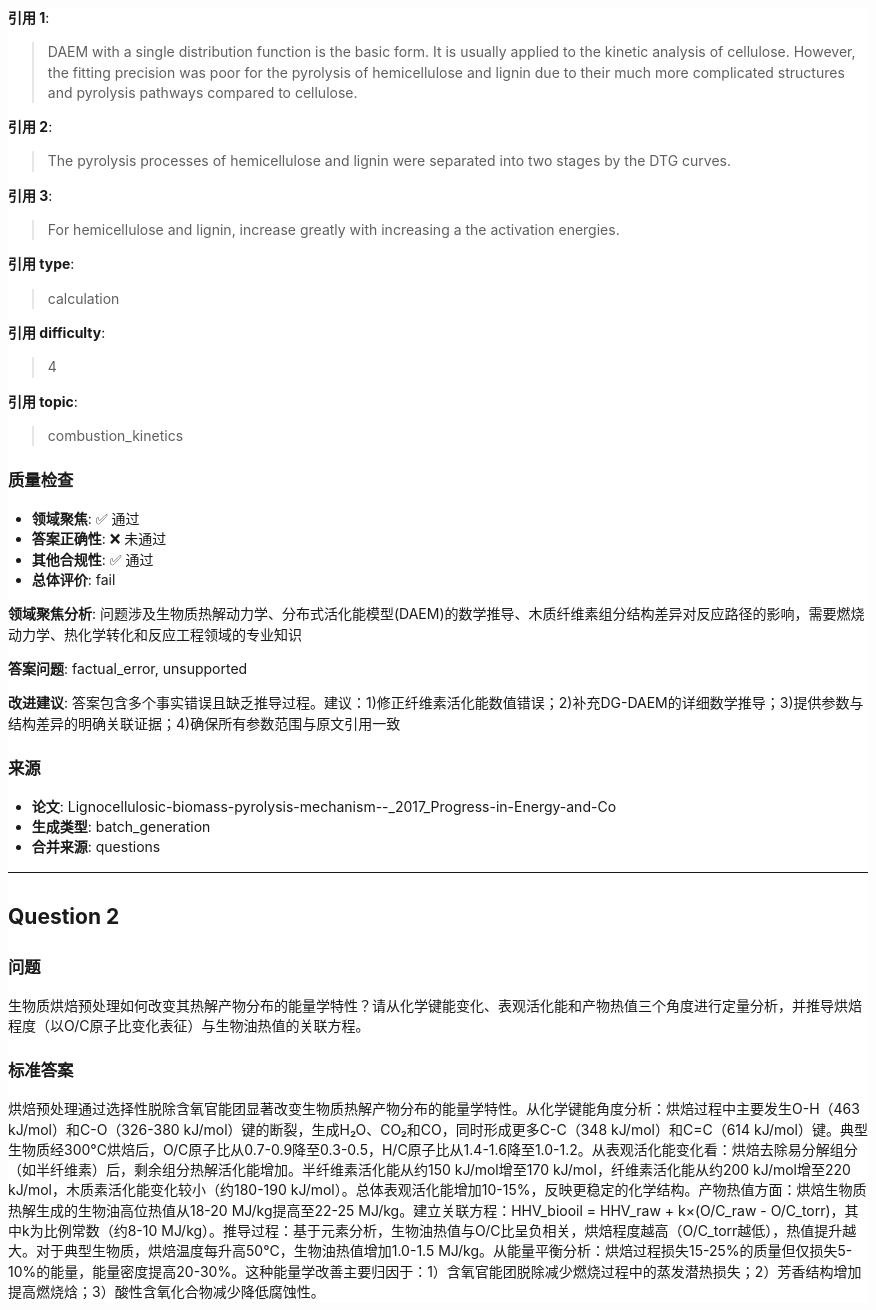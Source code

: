 **引用 1**:
> DAEM with a single distribution function is the basic form. It is usually applied to the kinetic analysis of cellulose. However, the fitting precision was poor for the pyrolysis of hemicellulose and lignin due to their much more complicated structures and pyrolysis pathways compared to cellulose.

**引用 2**:
> The pyrolysis processes of hemicellulose and lignin were separated into two stages by the DTG curves.

**引用 3**:
> For hemicellulose and lignin, increase greatly with increasing a the activation energies.

**引用 type**:
> calculation

**引用 difficulty**:
> 4

**引用 topic**:
> combustion_kinetics

### 质量检查

- **领域聚焦**: ✅ 通过
- **答案正确性**: ❌ 未通过
- **其他合规性**: ✅ 通过
- **总体评价**: fail

**领域聚焦分析**: 问题涉及生物质热解动力学、分布式活化能模型(DAEM)的数学推导、木质纤维素组分结构差异对反应路径的影响，需要燃烧动力学、热化学转化和反应工程领域的专业知识

**答案问题**: factual_error, unsupported

**改进建议**: 答案包含多个事实错误且缺乏推导过程。建议：1)修正纤维素活化能数值错误；2)补充DG-DAEM的详细数学推导；3)提供参数与结构差异的明确关联证据；4)确保所有参数范围与原文引用一致

### 来源

- **论文**: Lignocellulosic-biomass-pyrolysis-mechanism--_2017_Progress-in-Energy-and-Co
- **生成类型**: batch_generation
- **合并来源**: questions

---

## Question 2

### 问题

生物质烘焙预处理如何改变其热解产物分布的能量学特性？请从化学键能变化、表观活化能和产物热值三个角度进行定量分析，并推导烘焙程度（以O/C原子比变化表征）与生物油热值的关联方程。

### 标准答案

烘焙预处理通过选择性脱除含氧官能团显著改变生物质热解产物分布的能量学特性。从化学键能角度分析：烘焙过程中主要发生O-H（463 kJ/mol）和C-O（326-380 kJ/mol）键的断裂，生成H₂O、CO₂和CO，同时形成更多C-C（348 kJ/mol）和C=C（614 kJ/mol）键。典型生物质经300°C烘焙后，O/C原子比从0.7-0.9降至0.3-0.5，H/C原子比从1.4-1.6降至1.0-1.2。从表观活化能变化看：烘焙去除易分解组分（如半纤维素）后，剩余组分热解活化能增加。半纤维素活化能从约150 kJ/mol增至170 kJ/mol，纤维素活化能从约200 kJ/mol增至220 kJ/mol，木质素活化能变化较小（约180-190 kJ/mol）。总体表观活化能增加10-15%，反映更稳定的化学结构。产物热值方面：烘焙生物质热解生成的生物油高位热值从18-20 MJ/kg提高至22-25 MJ/kg。建立关联方程：HHV_biooil = HHV_raw + k×(O/C_raw - O/C_torr)，其中k为比例常数（约8-10 MJ/kg）。推导过程：基于元素分析，生物油热值与O/C比呈负相关，烘焙程度越高（O/C_torr越低），热值提升越大。对于典型生物质，烘焙温度每升高50°C，生物油热值增加1.0-1.5 MJ/kg。从能量平衡分析：烘焙过程损失15-25%的质量但仅损失5-10%的能量，能量密度提高20-30%。这种能量学改善主要归因于：1）含氧官能团脱除减少燃烧过程中的蒸发潜热损失；2）芳香结构增加提高燃烧焓；3）酸性含氧化合物减少降低腐蚀性。
